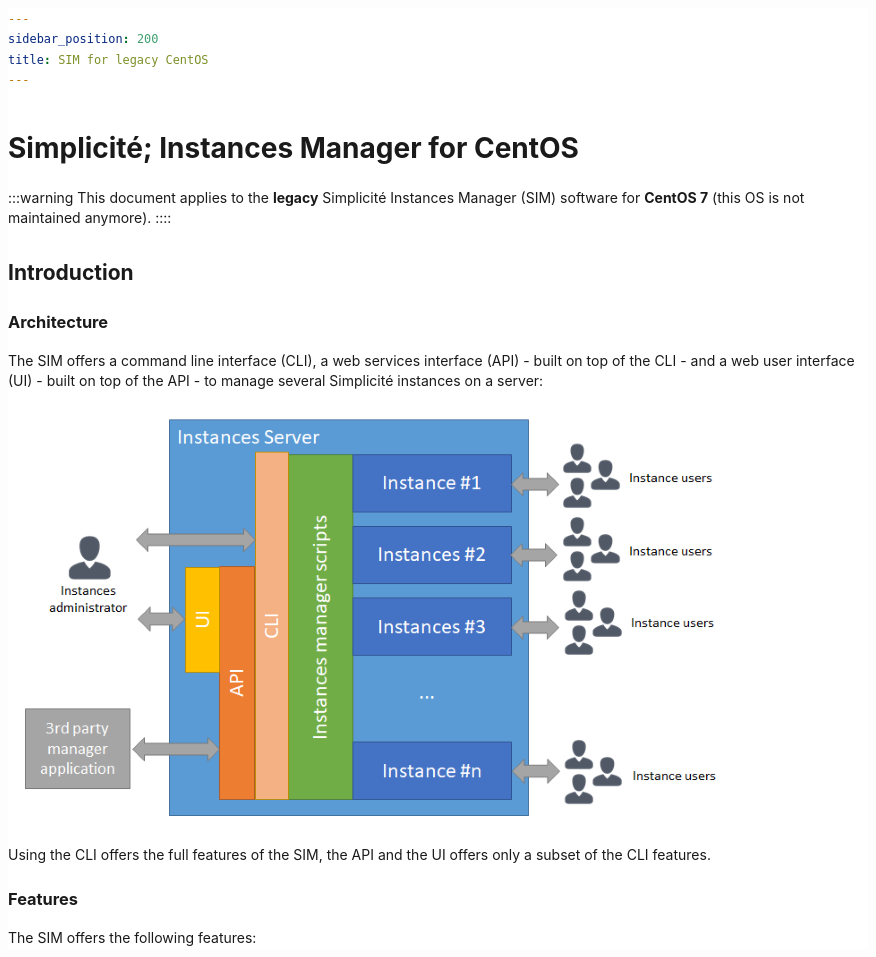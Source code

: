```yaml
---
sidebar_position: 200
title: SIM for legacy CentOS
---
```


Simplicité; Instances Manager for CentOS
========================================

:::warning
This document applies to the **legacy** Simplicité Instances Manager (SIM) software for **CentOS 7** (this OS is not maintained anymore).
::::

Introduction
------------

### Architecture

The SIM offers a command line interface (CLI), a web services interface (API) - built on top of the CLI - and a web user interface (UI) - built on top of the API -
to manage several Simplicité instances on a server:

![Instances manager](./img/sim-centos7.png)

Using the CLI offers the full features of the SIM, the API and the UI offers only a subset of the CLI features.

### Features

The SIM offers the following features:
